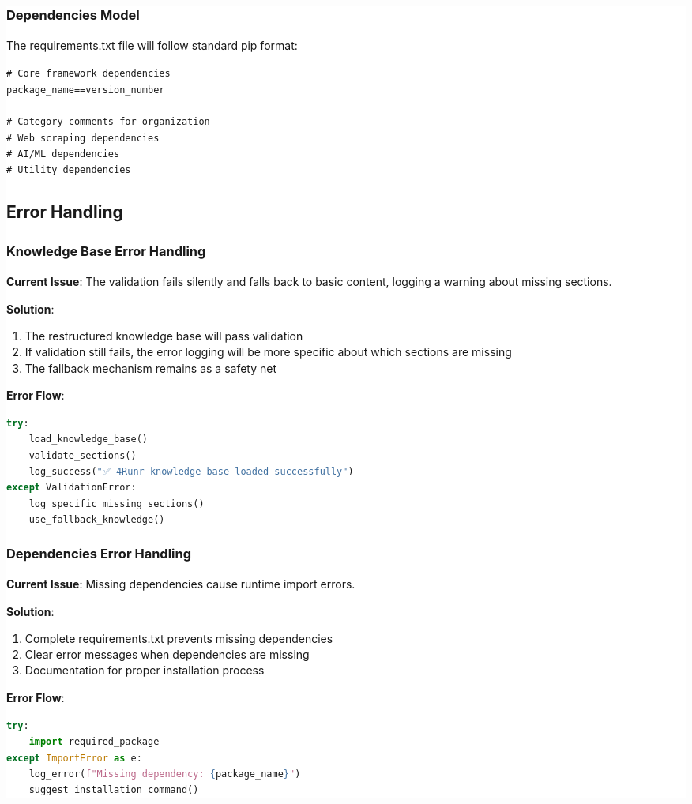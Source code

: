 ### Dependencies Model

The requirements.txt file will follow standard pip format:

```
# Core framework dependencies
package_name==version_number

# Category comments for organization
# Web scraping dependencies
# AI/ML dependencies
# Utility dependencies
```

## Error Handling

### Knowledge Base Error Handling

**Current Issue**: The validation fails silently and falls back to basic content, logging a warning about missing sections.

**Solution**: 
1. The restructured knowledge base will pass validation
2. If validation still fails, the error logging will be more specific about which sections are missing
3. The fallback mechanism remains as a safety net

**Error Flow**:
```python
try:
    load_knowledge_base()
    validate_sections()
    log_success("✅ 4Runr knowledge base loaded successfully")
except ValidationError:
    log_specific_missing_sections()
    use_fallback_knowledge()
```

### Dependencies Error Handling

**Current Issue**: Missing dependencies cause runtime import errors.

**Solution**:
1. Complete requirements.txt prevents missing dependencies
2. Clear error messages when dependencies are missing
3. Documentation for proper installation process

**Error Flow**:
```python
try:
    import required_package
except ImportError as e:
    log_error(f"Missing dependency: {package_name}")
    suggest_installation_command()
```
